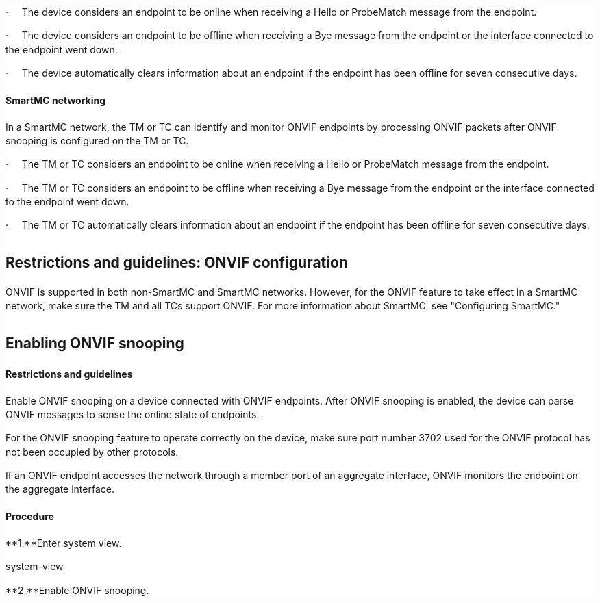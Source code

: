 ·     The device considers an endpoint to be online when
receiving a Hello or ProbeMatch message from the endpoint.

·     The device considers an endpoint to be offline when
receiving a Bye message from the endpoint or the interface connected to the
endpoint went down.

·     The device automatically clears information
about an endpoint if the endpoint has been offline for seven consecutive days.

#### SmartMC networking

In a SmartMC network, the TM or TC can
identify and monitor ONVIF endpoints by processing ONVIF packets after ONVIF
snooping is configured on the TM or TC.

·     The TM or TC considers an endpoint to be online when
receiving a Hello or ProbeMatch message from the endpoint.

·     The TM or TC considers an endpoint to be offline
when receiving a Bye message from the endpoint or the interface connected to
the endpoint went down.

·     The TM or TC automatically clears information
about an endpoint if the endpoint has been offline for seven consecutive days.

## Restrictions and guidelines: ONVIF configuration

ONVIF is supported in both non-SmartMC and
SmartMC networks. However, for the ONVIF feature to take effect in a SmartMC
network, make sure the TM and all TCs support ONVIF. For more information about
SmartMC, see "Configuring SmartMC."

## Enabling ONVIF snooping

#### Restrictions and guidelines

Enable ONVIF snooping on a device connected
with ONVIF endpoints. After ONVIF snooping is enabled, the device can parse
ONVIF messages to sense the online state of endpoints.

For the ONVIF snooping feature to operate
correctly on the device, make sure port number 3702 used for the ONVIF protocol
has not been occupied by other protocols.

If an ONVIF endpoint accesses the network
through a member port of an aggregate interface, ONVIF monitors the endpoint on
the aggregate interface.

#### Procedure

**1\.**Enter system view.

system-view

**2\.**Enable ONVIF snooping.

